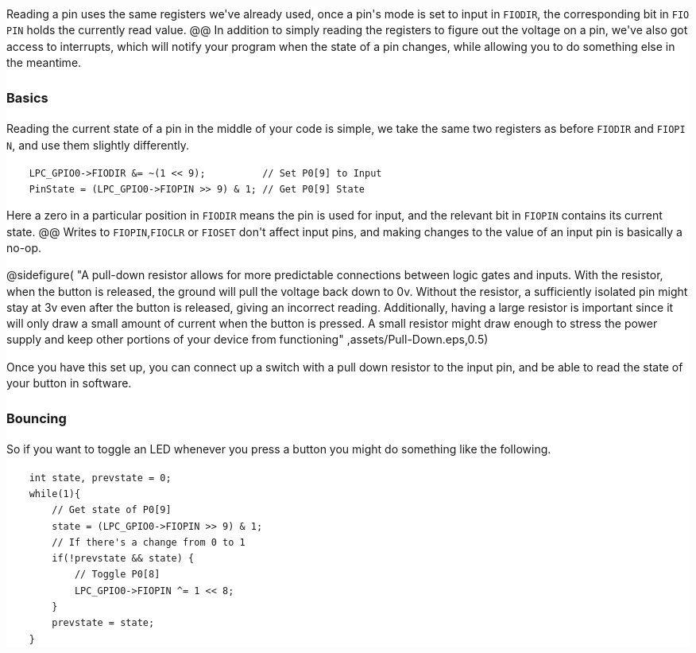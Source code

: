 Reading a pin uses the same registers we've already used, once a pin's mode is 
set to input in `FIODIR`, the corresponding bit in `FIOPIN` holds the currently
read value.
@@
In addition to simply reading the registers to figure out the voltage on a pin,
we've also got access to interrupts, which will notify your program when the 
state of a pin changes, while allowing you to do something else in the meantime. 

### Basics ###

Reading the current state of a pin in the middle of your code is simple, we
take the same two registers as before `FIODIR` and `FIOPIN`, and use them 
slightly differently. 

~~~~~~~~~~{.C}
    LPC_GPIO0->FIODIR &= ~(1 << 9);          // Set P0[9] to Input
    PinState = (LPC_GPIO0->FIOPIN >> 9) & 1; // Get P0[9] State
~~~~~~~~~~

Here a zero in a particular position in `FIODIR` means the pin is used for 
input, and the relevant bit in `FIOPIN` contains its current state. 
@@
Writes to `FIOPIN`,`FIOCLR` or `FIOSET` don't affect input pins, and making changes
to the value of an input pin is basically a no-op. 

@sidefigure(
"A pull-down resistor allows for more predictable connections
 between logic gates and inputs.
 With the resistor, when the button is released, the ground will pull 
 the voltage back down to 0v. 
 Without the resistor, a sufficiently isolated pin might
 stay at 3v even after the button is released, giving an 
 incorrect reading. 
 Additionally, having a large resistor is important since
 it will only draw a small amount of current when the button 
 is pressed. 
 A small resistor might draw enough to stress the power
 supply and keep other portions of your device from functioning"
 ,assets/Pull-Down.eps,0.5)

Once you have this set up, you can connect up a switch with a pull down resistor
to the input pin, and be able to read the state of your button in software.

### Bouncing ###

So if you want to toggle an LED whenever you press a button you might do 
something like the following. 

~~~~~~~~~~{.C}
    int state, prevstate = 0;
    while(1){ 
        // Get state of P0[9]
        state = (LPC_GPIO0->FIOPIN >> 9) & 1;  
        // If there's a change from 0 to 1
        if(!prevstate && state) {    
            // Toggle P0[8]
            LPC_GPIO0->FIOPIN ^= 1 << 8;      
        }
        prevstate = state;
    }
~~~~~~~~~~


[^APB1]: APB stands for Applied Peripheral Bus, there are two in the LPC and
[^FASTOCR]: The fast in their moniker refers to the fact that using them takes
[^Button-Bounce-Cite]: Image taken from <http://en.wikipedia.org/wiki/File:Bouncy_Switch.png>
[^edge-exp]: A rising edge is the pin's value changing from a 0 to a 1, and a falling
[^ShiftRegCaveat]: Thinking of them as memory registers is an imperfect 
[^WhyTransistor]: The shift register in this circuit can channel only 10mA of
[Read_Schem]: https://learn.sparkfun.com/tutorials/how-to-read-a-schematic
[Use_Breadboard]: https://learn.sparkfun.com/tutorials/how-to-use-a-breadboard/introduction
[LED]: https://learn.sparkfun.com/tutorials/light-emitting-diodes-leds
[Pull_Up]: https://learn.sparkfun.com/tutorials/pull-up-resistors/introduction
[Shift_Schem]: http://www.ti.com/lit/ds/symlink/cd4094b.pdf
[Trans_Schem_PN2222A]: http://www.fairchildsemi.com/ds/PN/PN2222A.pdf
[Wiki_Shift_Reg]: http://en.wikipedia.org/wiki/Shift_register